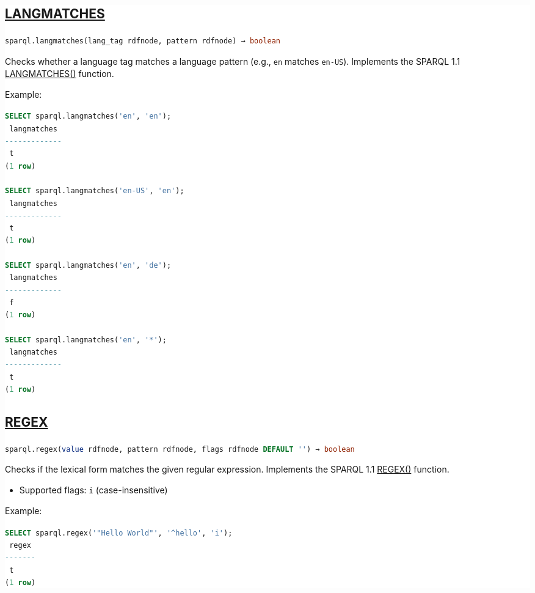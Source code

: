 ## [LANGMATCHES](https://github.com/jimjonesbr/rdf_fdw/blob/master/README.md#langmatches)

```sql
sparql.langmatches(lang_tag rdfnode, pattern rdfnode) → boolean
```

Checks whether a language tag matches a language pattern (e.g., `en` matches `en-US`).
Implements the SPARQL 1.1 [LANGMATCHES()](https://www.w3.org/TR/sparql11-query/#func-langMatches) function.

Example:

```sql
SELECT sparql.langmatches('en', 'en');
 langmatches 
-------------
 t
(1 row)

SELECT sparql.langmatches('en-US', 'en');
 langmatches 
-------------
 t
(1 row)

SELECT sparql.langmatches('en', 'de');
 langmatches 
-------------
 f
(1 row)

SELECT sparql.langmatches('en', '*');
 langmatches 
-------------
 t
(1 row)
```

## [REGEX](https://github.com/jimjonesbr/rdf_fdw/blob/master/README.md#regex)

```sql
sparql.regex(value rdfnode, pattern rdfnode, flags rdfnode DEFAULT '') → boolean
```

Checks if the lexical form matches the given regular expression. Implements the SPARQL 1.1 [REGEX()](https://www.w3.org/TR/sparql11-query/#func-regex) function.

* Supported flags: `i` (case-insensitive)

Example:

```sql
SELECT sparql.regex('"Hello World"', '^hello', 'i');
 regex 
-------
 t
(1 row)
```
